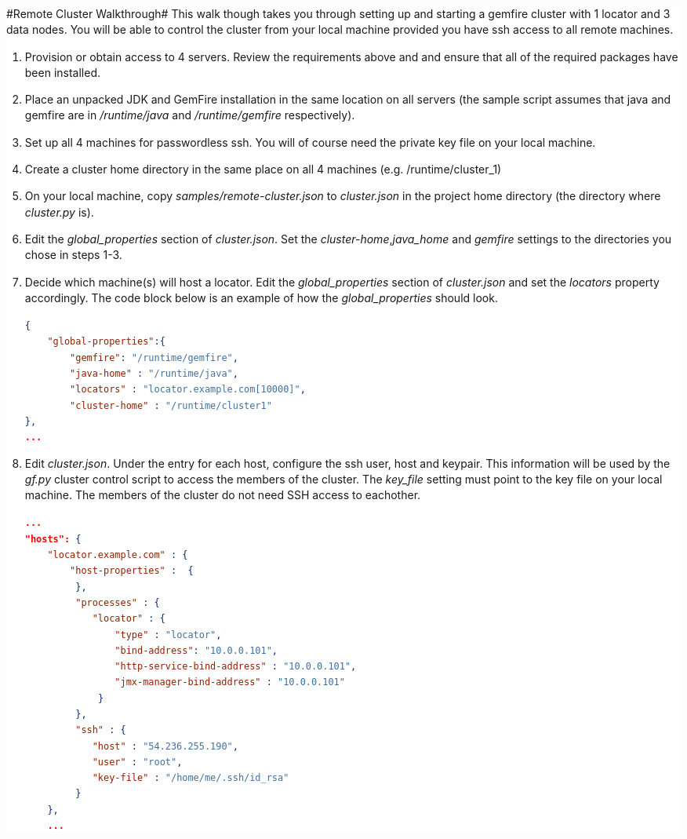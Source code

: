     
#Remote Cluster Walkthrough#
This walk though takes you through setting up and starting a gemfire cluster
with 1 locator and 3 data nodes.  You will be able to control the cluster from
your local machine provided you have ssh access to all remote machines.

1. Provision or obtain access to 4 servers. Review the requirements above and
and ensure that all of the required packages have been installed.

2. Place an unpacked JDK and GemFire installation in the same location on all
servers (the sample script assumes that java and gemfire are in _/runtime/java_
and _/runtime/gemfire_ respectively).

2. Set up all 4 machines for passwordless ssh. You will of course need the
private key file on your local machine.

3. Create a cluster home directory in the same place on all 4 machines
(e.g. /runtime/cluster_1)

4. On your local machine, copy _samples/remote-cluster.json_ to  _cluster.json_
in the project home directory (the directory where _cluster.py_ is).

5. Edit the _global_properties_ section of _cluster.json_. Set the
_cluster-home_,_java_home_ and _gemfire_ settings to the directories you chose
in steps 1-3.

6. Decide which machine(s) will host a locator.  Edit  the _global_properties_
section of _cluster.json_ and set the _locators_ property accordingly.  The code
block below is an example of how the _global_properties_ should look.
 
    ```json
    {
        "global-properties":{
            "gemfire": "/runtime/gemfire",
            "java-home" : "/runtime/java",
            "locators" : "locator.example.com[10000]",
            "cluster-home" : "/runtime/cluster1"
    },
    ...
    ```
7. Edit _cluster.json_.  Under the entry for each host, configure the ssh user,
host and keypair.  This information will be used by the _gf.py_ cluster control
script to access the members of the cluster.  The _key_file_ setting must point
to the key file on your local machine.  The members of the cluster do not need
SSH access to eachother.

    ```json
    ...
   "hosts": {
        "locator.example.com" : {
            "host-properties" :  {
             },
             "processes" : {
                "locator" : {
                    "type" : "locator",
                    "bind-address": "10.0.0.101",
                    "http-service-bind-address" : "10.0.0.101",
                    "jmx-manager-bind-address" : "10.0.0.101"
                 }
             },
             "ssh" : {
                "host" : "54.236.255.190",
                "user" : "root",
                "key-file" : "/home/me/.ssh/id_rsa"
             }
        },
        ...
    ```